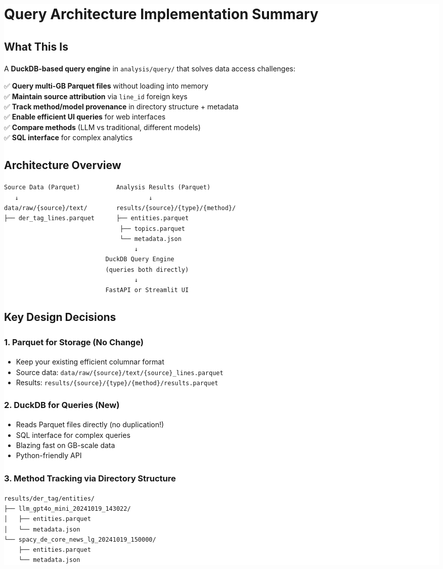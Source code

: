 # Query Architecture Implementation Summary

## What This Is

A **DuckDB-based query engine** in `analysis/query/` that solves data access challenges:

✅ **Query multi-GB Parquet files** without loading into memory  
✅ **Maintain source attribution** via `line_id` foreign keys  
✅ **Track method/model provenance** in directory structure + metadata  
✅ **Enable efficient UI queries** for web interfaces  
✅ **Compare methods** (LLM vs traditional, different models)  
✅ **SQL interface** for complex analytics

## Architecture Overview

```
Source Data (Parquet)          Analysis Results (Parquet)
   ↓                                    ↓
data/raw/{source}/text/        results/{source}/{type}/{method}/
├── der_tag_lines.parquet      ├── entities.parquet
                                ├── topics.parquet
                                └── metadata.json
                                    ↓
                            DuckDB Query Engine
                            (queries both directly)
                                    ↓
                            FastAPI or Streamlit UI
```

## Key Design Decisions

### 1. **Parquet for Storage** (No Change)

- Keep your existing efficient columnar format
- Source data: `data/raw/{source}/text/{source}_lines.parquet`
- Results: `results/{source}/{type}/{method}/results.parquet`

### 2. **DuckDB for Queries** (New)

- Reads Parquet files directly (no duplication!)
- SQL interface for complex queries
- Blazing fast on GB-scale data
- Python-friendly API

### 3. **Method Tracking via Directory Structure**

```
results/der_tag/entities/
├── llm_gpt4o_mini_20241019_143022/
│   ├── entities.parquet
│   └── metadata.json
└── spacy_de_core_news_lg_20241019_150000/
    ├── entities.parquet
    └── metadata.json
```

